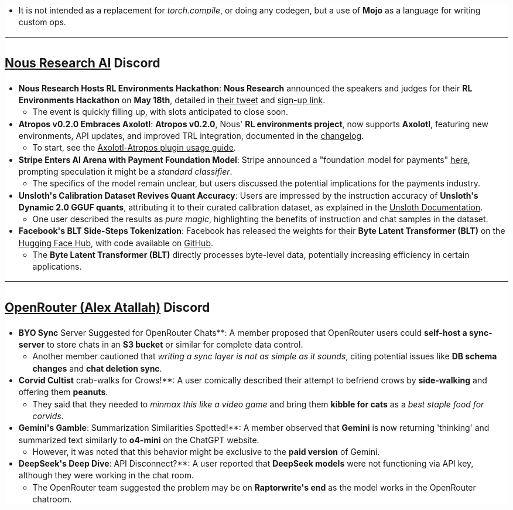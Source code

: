    - It is not intended as a replacement for *torch.compile*, or doing any codegen, but a use of **Mojo** as a language for writing custom ops.



---



## [Nous Research AI](https://discord.com/channels/1053877538025386074) Discord

- **Nous Research Hosts RL Environments Hackathon**: **Nous Research** announced the speakers and judges for their **RL Environments Hackathon** on **May 18th**, detailed in [their tweet](https://x.com/NousResearch/status/1922014829843513746) and [sign-up link](https://cerebralvalley.ai/e/nous-research-rl-environments-hackathon-9be3062a).
   - The event is quickly filling up, with slots anticipated to close soon.
- **Atropos v0.2.0 Embraces Axolotl**: **Atropos v0.2.0**, Nous' **RL environments project**, now supports **Axolotl**, featuring new environments, API updates, and improved TRL integration, documented in the [changelog](https://t.co/F6hr9JgZpm).
   - To start, see the [Axolotl-Atropos plugin usage guide](https://github.com/axolotl-ai-cloud/plugin-atropos).
- **Stripe Enters AI Arena with Payment Foundation Model**: Stripe announced a "foundation model for payments" [here](https://techcrunch.com/2025/05/07/stripe-unveils-ai-foundation-model-for-payments-reveals-deeper-partnership-with-nvidia/), prompting speculation it might be a *standard classifier*.
   - The specifics of the model remain unclear, but users discussed the potential implications for the payments industry.
- **Unsloth's Calibration Dataset Revives Quant Accuracy**: Users are impressed by the instruction accuracy of **Unsloth's Dynamic 2.0 GGUF quants**, attributing it to their curated calibration dataset, as explained in the [Unsloth Documentation](https://docs.unsloth.ai/basics/unsloth-dynamic-2.0-ggufs#whats-new-in-dynamic-v2.0).
   - One user described the results as *pure magic*, highlighting the benefits of instruction and chat samples in the dataset.
- **Facebook's BLT Side-Steps Tokenization**: Facebook has released the weights for their **Byte Latent Transformer (BLT)** on the [Hugging Face Hub](https://huggingface.co/facebook/blt), with code available on [GitHub](https://github.com/facebookresearch/blt).
   - The **Byte Latent Transformer (BLT)** directly processes byte-level data, potentially increasing efficiency in certain applications.



---



## [OpenRouter (Alex Atallah)](https://discord.com/channels/1091220969173028894) Discord

- **BYO Sync** Server Suggested for OpenRouter Chats**: A member proposed that OpenRouter users could **self-host a sync-server** to store chats in an **S3 bucket** or similar for complete data control.
   - Another member cautioned that *writing a sync layer is not as simple as it sounds*, citing potential issues like **DB schema changes** and **chat deletion sync**.
- **Corvid Cultist** crab-walks for Crows!**: A user comically described their attempt to befriend crows by **side-walking** and offering them **peanuts**.
   - They said that they needed to *minmax this like a video game* and bring them **kibble for cats** as a *best staple food for corvids*.
- **Gemini's Gamble**: Summarization Similarities Spotted!**: A member observed that **Gemini** is now returning 'thinking' and summarized text similarly to **o4-mini** on the ChatGPT website.
   - However, it was noted that this behavior might be exclusive to the **paid version** of Gemini.
- **DeepSeek's Deep Dive**: API Disconnect?**: A user reported that **DeepSeek models** were not functioning via API key, although they were working in the chat room.
   - The OpenRouter team suggested the problem may be on **Raptorwrite's end** as the model works in the OpenRouter chatroom.